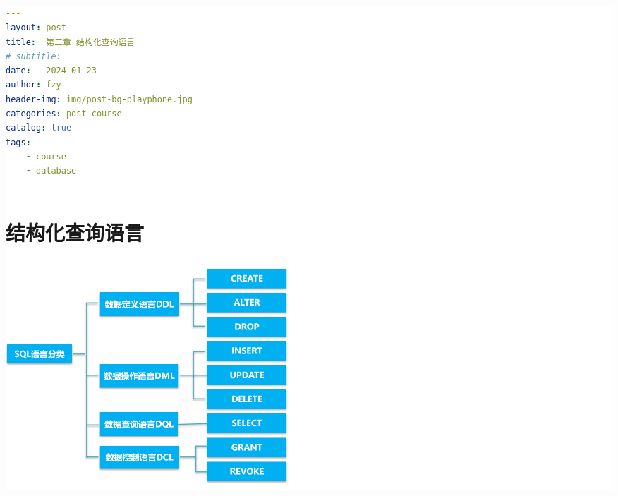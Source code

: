 ```yaml
---
layout: post
title:  第三章 结构化查询语言
# subtitle: 
date:   2024-01-23
author: fzy
header-img: img/post-bg-playphone.jpg
categories: post course
catalog: true
tags:
    - course
    - database
---
```


# 结构化查询语言

<img src="/assets/images/database.assets/image-20230613141040132.png" alt="image-20230613141040132" style="zoom:50%;" />
